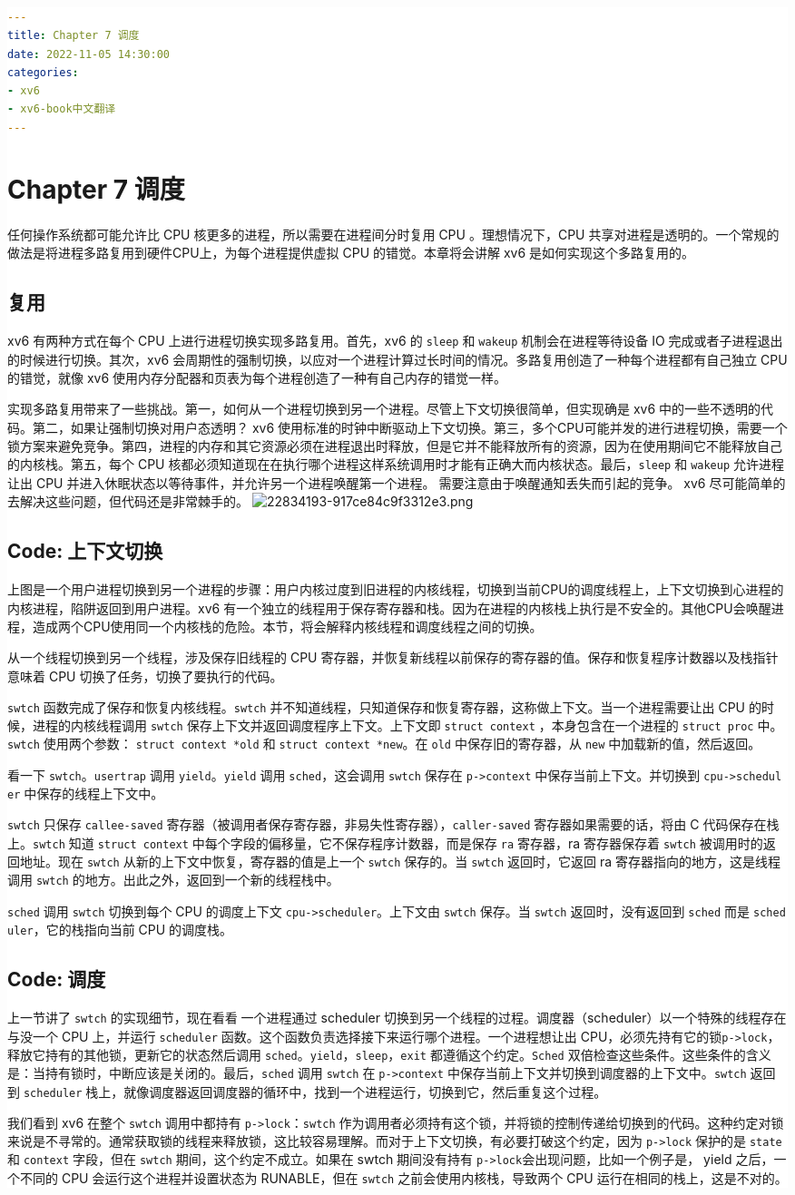 ```yaml
---
title: Chapter 7 调度
date: 2022-11-05 14:30:00
categories:
- xv6
- xv6-book中文翻译
---
```

# Chapter 7 调度
任何操作系统都可能允许比 CPU 核更多的进程，所以需要在进程间分时复用 CPU 。理想情况下，CPU 共享对进程是透明的。一个常规的做法是将进程多路复用到硬件CPU上，为每个进程提供虚拟 CPU 的错觉。本章将会讲解 xv6 是如何实现这个多路复用的。

## 复用
xv6 有两种方式在每个 CPU 上进行进程切换实现多路复用。首先，xv6 的 `sleep` 和 `wakeup` 机制会在进程等待设备 IO 完成或者子进程退出的时候进行切换。其次，xv6 会周期性的强制切换，以应对一个进程计算过长时间的情况。多路复用创造了一种每个进程都有自己独立 CPU 的错觉，就像 xv6 使用内存分配器和页表为每个进程创造了一种有自己内存的错觉一样。

实现多路复用带来了一些挑战。第一，如何从一个进程切换到另一个进程。尽管上下文切换很简单，但实现确是 xv6 中的一些不透明的代码。第二，如果让强制切换对用户态透明？ xv6 使用标准的时钟中断驱动上下文切换。第三，多个CPU可能并发的进行进程切换，需要一个锁方案来避免竞争。第四，进程的内存和其它资源必须在进程退出时释放，但是它并不能释放所有的资源，因为在使用期间它不能释放自己的内核栈。第五，每个 CPU 核都必须知道现在在执行哪个进程这样系统调用时才能有正确大而内核状态。最后，`sleep` 和 `wakeup` 允许进程让出 CPU 并进入休眠状态以等待事件，并允许另一个进程唤醒第一个进程。 需要注意由于唤醒通知丢失而引起的竞争。 xv6 尽可能简单的去解决这些问题，但代码还是非常棘手的。
![22834193-917ce84c9f3312e3.png](https://s2.loli.net/2022/11/05/kdM6aQImu9Po3te.png)

## Code: 上下文切换
上图是一个用户进程切换到另一个进程的步骤：用户内核过度到旧进程的内核线程，切换到当前CPU的调度线程上，上下文切换到心进程的内核进程，陷阱返回到用户进程。xv6 有一个独立的线程用于保存寄存器和栈。因为在进程的内核栈上执行是不安全的。其他CPU会唤醒进程，造成两个CPU使用同一个内核栈的危险。本节，将会解释内核线程和调度线程之间的切换。

从一个线程切换到另一个线程，涉及保存旧线程的 CPU 寄存器，并恢复新线程以前保存的寄存器的值。保存和恢复程序计数器以及栈指针意味着 CPU 切换了任务，切换了要执行的代码。

`swtch` 函数完成了保存和恢复内核线程。`swtch` 并不知道线程，只知道保存和恢复寄存器，这称做上下文。当一个进程需要让出 CPU 的时候，进程的内核线程调用 `swtch` 保存上下文并返回调度程序上下文。上下文即 `struct context` ，本身包含在一个进程的 `struct proc` 中。 `swtch` 使用两个参数： `struct context *old` 和 `struct context *new`。在 `old` 中保存旧的寄存器，从 `new` 中加载新的值，然后返回。

看一下 `swtch`。`usertrap` 调用 `yield`。`yield` 调用 `sched`，这会调用 `swtch` 保存在 `p->context` 中保存当前上下文。并切换到 `cpu->scheduler` 中保存的线程上下文中。

`swtch` 只保存 `callee-saved` 寄存器（被调用者保存寄存器，非易失性寄存器），`caller-saved` 寄存器如果需要的话，将由 C 代码保存在栈上。`swtch` 知道 `struct context` 中每个字段的偏移量，它不保存程序计数器，而是保存 `ra` 寄存器，ra 寄存器保存着 `swtch` 被调用时的返回地址。现在 `swtch` 从新的上下文中恢复，寄存器的值是上一个 `swtch` 保存的。当 `swtch` 返回时，它返回 ra 寄存器指向的地方，这是线程调用 `swtch` 的地方。出此之外，返回到一个新的线程栈中。

`sched` 调用 `swtch` 切换到每个 CPU 的调度上下文  `cpu->scheduler`。上下文由 `swtch` 保存。当 `swtch` 返回时，没有返回到 `sched` 而是 `scheduler`，它的栈指向当前 CPU 的调度栈。

## Code: 调度
上一节讲了 `swtch` 的实现细节，现在看看 一个进程通过 scheduler 切换到另一个线程的过程。调度器（scheduler）以一个特殊的线程存在与没一个 CPU 上，并运行 `scheduler` 函数。这个函数负责选择接下来运行哪个进程。一个进程想让出 CPU，必须先持有它的锁`p->lock`，释放它持有的其他锁，更新它的状态然后调用 `sched`。`yield`，`sleep`，`exit` 都遵循这个约定。`Sched` 双倍检查这些条件。这些条件的含义是：当持有锁时，中断应该是关闭的。最后，`sched` 调用 `swtch` 在 `p->context` 中保存当前上下文并切换到调度器的上下文中。`swtch` 返回到 `scheduler`  栈上，就像调度器返回调度器的循环中，找到一个进程运行，切换到它，然后重复这个过程。

我们看到 xv6 在整个 `swtch` 调用中都持有 `p->lock`：`swtch` 作为调用者必须持有这个锁，并将锁的控制传递给切换到的代码。这种约定对锁来说是不寻常的。通常获取锁的线程来释放锁，这比较容易理解。而对于上下文切换，有必要打破这个约定，因为 `p->lock` 保护的是 `state` 和 `context` 字段，但在 `swtch` 期间，这个约定不成立。如果在 swtch 期间没有持有 `p->lock`会出现问题，比如一个例子是， yield 之后，一个不同的 CPU 会运行这个进程并设置状态为 RUNABLE，但在 `swtch` 之前会使用内核栈，导致两个 CPU 运行在相同的栈上，这是不对的。
